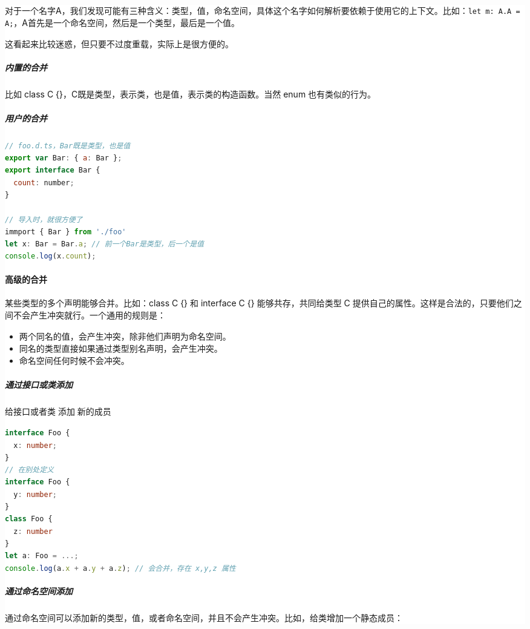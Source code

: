 对于一个名字A，我们发现可能有三种含义：类型，值，命名空间，具体这个名字如何解析要依赖于使用它的上下文。比如：```let m: A.A = A;```，A首先是一个命名空间，然后是一个类型，最后是一个值。

这看起来比较迷惑，但只要不过度重载，实际上是很方便的。

##### 内置的合并

比如 class C {}，C既是类型，表示类，也是值，表示类的构造函数。当然 enum 也有类似的行为。

##### 用户的合并

```javascript
// foo.d.ts，Bar既是类型，也是值
export var Bar: { a: Bar };
export interface Bar {
  count: number;
}

// 导入时，就很方便了
immport { Bar } from './foo'
let x: Bar = Bar.a; // 前一个Bar是类型，后一个是值
console.log(x.count);
```



#### 高级的合并

某些类型的多个声明能够合并。比如：class C {} 和 interface C {} 能够共存，共同给类型 C 提供自己的属性。这样是合法的，只要他们之间不会产生冲突就行。一个通用的规则是：

- 两个同名的值，会产生冲突，除非他们声明为命名空间。
- 同名的类型直接如果通过类型别名声明，会产生冲突。
- 命名空间任何时候不会冲突。

##### 通过接口或类添加

给接口或者类 添加 新的成员

```typescript
interface Foo {
  x: number;
}
// 在别处定义
interface Foo {
  y: number;
}
class Foo {
  z: number
}
let a: Foo = ...;
console.log(a.x + a.y + a.z); // 会合并，存在 x,y,z 属性
```

##### 通过命名空间添加

通过命名空间可以添加新的类型，值，或者命名空间，并且不会产生冲突。比如，给类增加一个静态成员：
